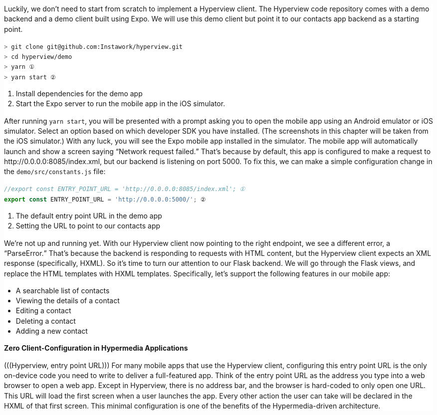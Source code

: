Luckily, we don’t need to start from scratch to implement a Hyperview client.
The Hyperview code repository comes with a demo backend and a demo client built using Expo.
We will use this demo client but point it to our contacts app backend as a starting point.

```bash
> git clone git@github.com:Instawork/hyperview.git
> cd hyperview/demo
> yarn ①
> yarn start ②
```
1. Install dependencies for the demo app
2. Start the Expo server to run the mobile app in the iOS simulator.

After running `yarn start`, you will be presented with a prompt asking you to open the mobile app using an Android emulator or iOS simulator.
Select an option based on which developer SDK you have installed.
(The screenshots in this chapter will be taken from the iOS simulator.)
With any luck, you will see the Expo mobile app installed in the simulator.
The mobile app will automatically launch and show a screen saying <q>Network request failed.</q>
That’s because by default, this app is configured to make a request to <span>http://</span>0.0.0.0:8085/index.xml, but our backend is listening on port 5000.
To fix this, we can make a simple configuration change in the `demo/src/constants.js` file:

```js
//export const ENTRY_POINT_URL = 'http://0.0.0.0:8085/index.xml'; ①
export const ENTRY_POINT_URL = 'http://0.0.0.0:5000/'; ②
```
1. The default entry point URL in the demo app
2. Setting the URL to point to our contacts app

We’re not up and running yet.
With our Hyperview client now pointing to the right endpoint, we see a different error, a <q>ParseError.</q>
That’s because the backend is responding to requests with HTML content, but the Hyperview client expects an XML response (specifically, HXML).
So it’s time to turn our attention to our Flask backend.
We will go through the Flask views, and replace the HTML templates with HXML templates.
Specifically, let’s support the following features in our mobile app:

* A searchable list of contacts
* Viewing the details of a contact
* Editing a contact
* Deleting a contact
* Adding a new contact

**Zero Client-Configuration in Hypermedia Applications**

(((Hyperview, entry point URL)))
For many mobile apps that use the Hyperview client, configuring this entry point URL is the only on-device code you need to write to deliver a full-featured app.
Think of the entry point URL as the address you type into a web browser to open a web app.
Except in Hyperview, there is no address bar, and the browser is hard-coded to only open one URL.
This URL will load the first screen when a user launches the app.
Every other action the user can take will be declared in the HXML of that first screen.
This minimal configuration is one of the benefits of the Hypermedia-driven architecture.
